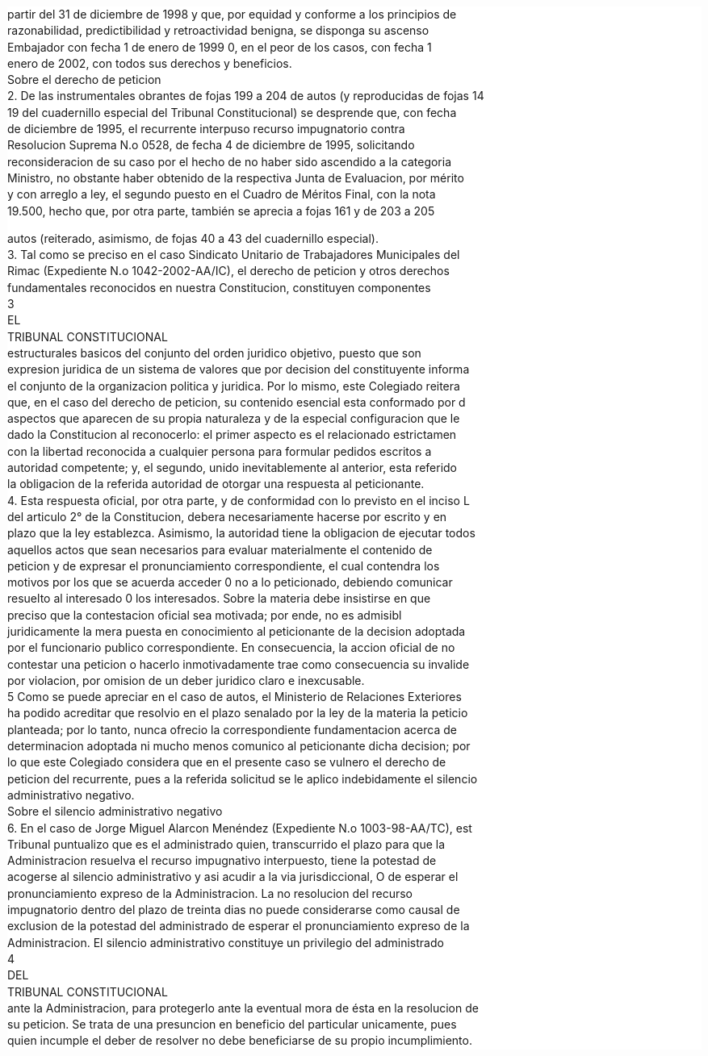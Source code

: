 partir del 31 de diciembre de 1998 y que, por equidad y conforme a los principios de  
razonabilidad, predictibilidad y retroactividad benigna, se disponga su ascenso  
Embajador con fecha 1 de enero de 1999 0, en el peor de los casos, con fecha 1  
enero de 2002, con todos sus derechos y beneficios.  
Sobre el derecho de peticion  
2. De las instrumentales obrantes de fojas 199 a 204 de autos (y reproducidas de fojas 14  
19 del cuadernillo especial del Tribunal Constitucional) se desprende que, con fecha  
de diciembre de 1995, el recurrente interpuso recurso impugnatorio contra  
Resolucion Suprema N.o 0528, de fecha 4 de diciembre de 1995, solicitando  
reconsideracion de su caso por el hecho de no haber sido ascendido a la categoria  
Ministro, no obstante haber obtenido de la respectiva Junta de Evaluacion, por mérito  
y con arreglo a ley, el segundo puesto en el Cuadro de Méritos Final, con la nota  
19.500, hecho que, por otra parte, también se aprecia a fojas 161 y de 203 a 205  
  
autos (reiterado, asimismo, de fojas 40 a 43 del cuadernillo especial).  
3. Tal como se preciso en el caso Sindicato Unitario de Trabajadores Municipales del  
Rimac (Expediente N.o 1042-2002-AA/IC), el derecho de peticion y otros derechos  
fundamentales reconocidos en nuestra Constitucion, constituyen componentes  
3  
EL  
TRIBUNAL CONSTITUCIONAL  
estructurales basicos del conjunto del orden juridico objetivo, puesto que son  
expresion juridica de un sistema de valores que por decision del constituyente informa  
el conjunto de la organizacion politica y juridica. Por lo mismo, este Colegiado reitera  
que, en el caso del derecho de peticion, su contenido esencial esta conformado por d  
aspectos que aparecen de su propia naturaleza y de la especial configuracion que le  
dado la Constitucion al reconocerlo: el primer aspecto es el relacionado estrictamen  
con la libertad reconocida a cualquier persona para formular pedidos escritos a  
autoridad competente; y, el segundo, unido inevitablemente al anterior, esta referido  
la obligacion de la referida autoridad de otorgar una respuesta al peticionante.  
4. Esta respuesta oficial, por otra parte, y de conformidad con lo previsto en el inciso L  
del articulo 2° de la Constitucion, debera necesariamente hacerse por escrito y en  
plazo que la ley establezca. Asimismo, la autoridad tiene la obligacion de ejecutar todos  
aquellos actos que sean necesarios para evaluar materialmente el contenido de  
peticion y de expresar el pronunciamiento correspondiente, el cual contendra los  
motivos por los que se acuerda acceder 0 no a lo peticionado, debiendo comunicar  
resuelto al interesado 0 los interesados. Sobre la materia debe insistirse en que  
preciso que la contestacion oficial sea motivada; por ende, no es admisibl  
juridicamente la mera puesta en conocimiento al peticionante de la decision adoptada  
por el funcionario publico correspondiente. En consecuencia, la accion oficial de no  
contestar una peticion o hacerlo inmotivadamente trae como consecuencia su invalide  
por violacion, por omision de un deber juridico claro e inexcusable.  
5 Como se puede apreciar en el caso de autos, el Ministerio de Relaciones Exteriores  
ha podido acreditar que resolvio en el plazo senalado por la ley de la materia la peticio  
planteada; por lo tanto, nunca ofrecio la correspondiente fundamentacion acerca de  
determinacion adoptada ni mucho menos comunico al peticionante dicha decision; por  
lo que este Colegiado considera que en el presente caso se vulnero el derecho de  
peticion del recurrente, pues a la referida solicitud se le aplico indebidamente el silencio  
administrativo negativo.  
Sobre el silencio administrativo negativo  
6. En el caso de Jorge Miguel Alarcon Menéndez (Expediente N.o 1003-98-AA/TC), est  
Tribunal puntualizo que es el administrado quien, transcurrido el plazo para que la  
Administracion resuelva el recurso impugnativo interpuesto, tiene la potestad de  
acogerse al silencio administrativo y asi acudir a la via jurisdiccional, O de esperar el  
pronunciamiento expreso de la Administracion. La no resolucion del recurso  
impugnatorio dentro del plazo de treinta dias no puede considerarse como causal de  
exclusion de la potestad del administrado de esperar el pronunciamiento expreso de la  
Administracion. El silencio administrativo constituye un privilegio del administrado  
4  
DEL  
TRIBUNAL CONSTITUCIONAL  
ante la Administracion, para protegerlo ante la eventual mora de ésta en la resolucion de  
su peticion. Se trata de una presuncion en beneficio del particular unicamente, pues  
quien incumple el deber de resolver no debe beneficiarse de su propio incumplimiento.  